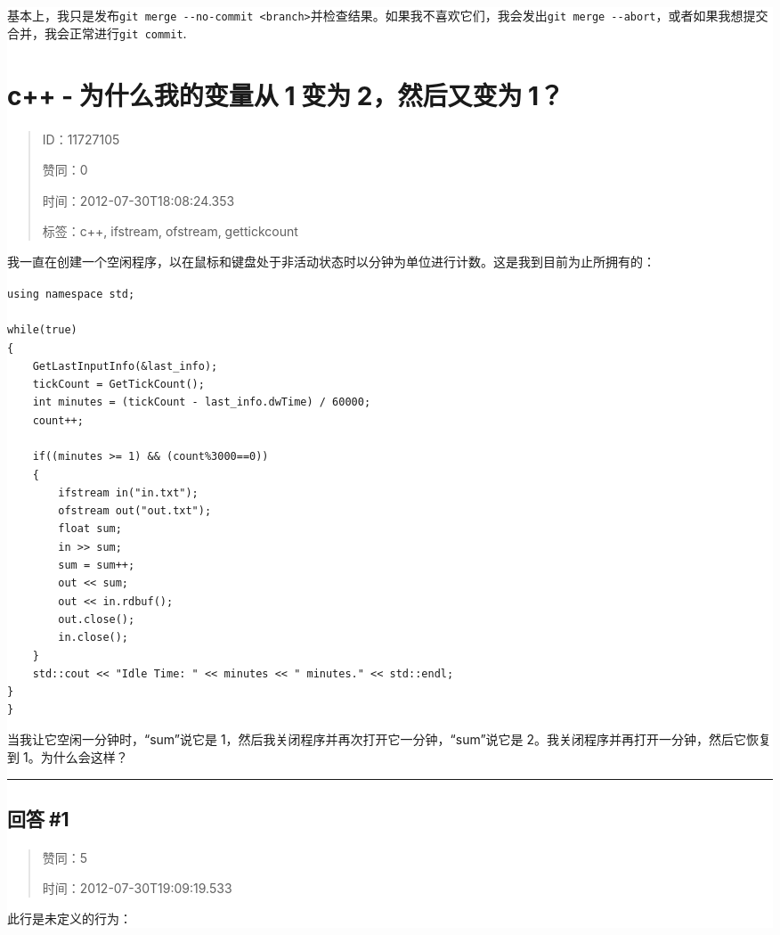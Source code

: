 基本上，我只是发布`git merge --no-commit <branch>`并检查结果。如果我不喜欢它们，我会发出`git merge --abort`，或者如果我想提交合并，我会正常进行`git commit`.

# c++ - 为什么我的变量从 1 变为 2，然后又变为 1？

> ID：11727105
> 
> 赞同：0
> 
> 时间：2012-07-30T18:08:24.353
> 
> 标签：c++, ifstream, ofstream, gettickcount

我一直在创建一个空闲程序，以在鼠标和键盘处于非活动状态时以分钟为单位进行计数。这是我到目前为止所拥有的：

```
using namespace std;

while(true)
{
    GetLastInputInfo(&last_info);
    tickCount = GetTickCount();
    int minutes = (tickCount - last_info.dwTime) / 60000;
    count++;

    if((minutes >= 1) && (count%3000==0))
    {
        ifstream in("in.txt");
        ofstream out("out.txt");
        float sum;
        in >> sum;
        sum = sum++;
        out << sum;
        out << in.rdbuf();
        out.close();
        in.close();
    }
    std::cout << "Idle Time: " << minutes << " minutes." << std::endl;
}
} 
```

当我让它空闲一分钟时，“sum”说它是 1，然后我关闭程序并再次打开它一分钟，“sum”说它是 2。我关闭程序并再打开一分钟，然后它恢复到 1。为什么会这样？

* * *

## 回答 #1

> 赞同：5
> 
> 时间：2012-07-30T19:09:19.533

此行是未定义的行为：
